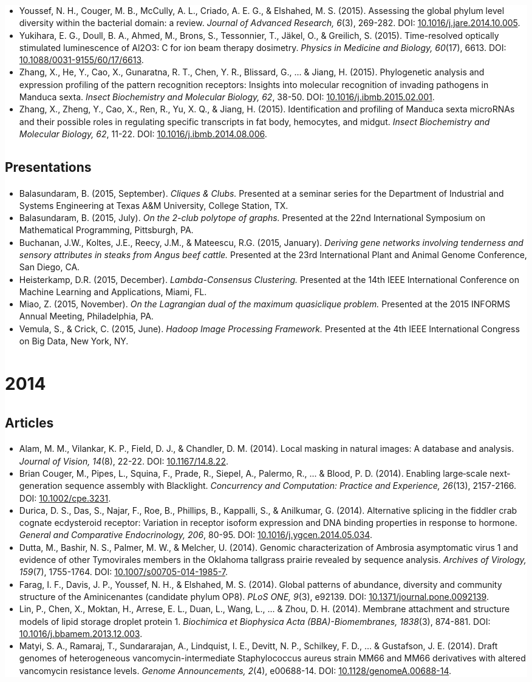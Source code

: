  + Youssef, N. H., Couger, M. B., McCully, A. L., Criado, A. E. G., & Elshahed, M. S. (2015). Assessing the global phylum level diversity within the bacterial domain: a review. *Journal of Advanced Research, 6*(3), 269-282. DOI: [10.1016/j.jare.2014.10.005](https://doi.org/10.1016/j.jare.2014.10.005).
 + Yukihara, E. G., Doull, B. A., Ahmed, M., Brons, S., Tessonnier, T., Jäkel, O., & Greilich, S. (2015). Time-resolved optically stimulated luminescence of Al2O3: C for ion beam therapy dosimetry. *Physics in Medicine and Biology, 60*(17), 6613. DOI: [10.1088/0031-9155/60/17/6613](https://doi.org/10.1088/0031-9155/60/17/6613).
 + Zhang, X., He, Y., Cao, X., Gunaratna, R. T., Chen, Y. R., Blissard, G., ... & Jiang, H. (2015). Phylogenetic analysis and expression profiling of the pattern recognition receptors: Insights into molecular recognition of invading pathogens in Manduca sexta. *Insect Biochemistry and Molecular Biology, 62*, 38-50. DOI: [10.1016/j.ibmb.2015.02.001](https://doi.org/10.1016/j.ibmb.2015.02.001).
 + Zhang, X., Zheng, Y., Cao, X., Ren, R., Yu, X. Q., & Jiang, H. (2015). Identification and profiling of Manduca sexta microRNAs and their possible roles in regulating specific transcripts in fat body, hemocytes, and midgut. *Insect Biochemistry and Molecular Biology, 62*, 11-22. DOI: [10.1016/j.ibmb.2014.08.006](https://doi.org/10.1016/j.ibmb.2014.08.006).

## Presentations
 + Balasundaram, B. (2015, September). *Cliques & Clubs.* Presented at a seminar series for the Department of Industrial and Systems Engineering at Texas A&M University, College Station, TX.
 + Balasundaram, B. (2015, July). *On the 2-club polytope of graphs.* Presented at the 22nd International Symposium on Mathematical Programming, Pittsburgh, PA.
 + Buchanan, J.W., Koltes, J.E., Reecy, J.M., & Mateescu, R.G. (2015, January). *Deriving gene networks involving tenderness and sensory attributes in steaks from Angus beef cattle.* Presented at the 23rd International Plant and Animal Genome Conference, San Diego, CA.
 + Heisterkamp, D.R. (2015, December). *Lambda-Consensus Clustering.* Presented at the 14th IEEE International Conference on Machine Learning and Applications, Miami, FL.
 + Miao, Z. (2015, November). *On the Lagrangian dual of the maximum quasiclique problem.* Presented at the 2015 INFORMS Annual Meeting, Philadelphia, PA.
 + Vemula, S., & Crick, C. (2015, June). *Hadoop Image Processing Framework.* Presented at the 4th IEEE International Congress on Big Data, New York, NY.

# 2014

## Articles
 + Alam, M. M., Vilankar, K. P., Field, D. J., & Chandler, D. M. (2014). Local masking in natural images: A database and analysis. *Journal of Vision, 14*(8), 22-22. DOI: [10.1167/14.8.22](https://doi.org/10.1167/14.8.22).
 + Brian Couger, M., Pipes, L., Squina, F., Prade, R., Siepel, A., Palermo, R., ... & Blood, P. D. (2014). Enabling large‐scale next‐generation sequence assembly with Blacklight. *Concurrency and Computation: Practice and Experience, 26*(13), 2157-2166. DOI: [10.1002/cpe.3231](https://doi.org/10.1002/cpe.3231).
 + Durica, D. S., Das, S., Najar, F., Roe, B., Phillips, B., Kappalli, S., & Anilkumar, G. (2014). Alternative splicing in the fiddler crab cognate ecdysteroid receptor: Variation in receptor isoform expression and DNA binding properties in response to hormone. *General and Comparative Endocrinology, 206*, 80-95. DOI: [10.1016/j.ygcen.2014.05.034](https://doi.org/10.1016/j.ygcen.2014.05.034).
 + Dutta, M., Bashir, N. S., Palmer, M. W., & Melcher, U. (2014). Genomic characterization of Ambrosia asymptomatic virus 1 and evidence of other Tymovirales members in the Oklahoma tallgrass prairie revealed by sequence analysis. *Archives of Virology, 159*(7), 1755-1764. DOI: [10.1007/s00705-014-1985-7](https://doi.org/10.1007/s00705-014-1985-7).
 + Farag, I. F., Davis, J. P., Youssef, N. H., & Elshahed, M. S. (2014). Global patterns of abundance, diversity and community structure of the Aminicenantes (candidate phylum OP8). *PLoS ONE, 9*(3), e92139. DOI: [10.1371/journal.pone.0092139](https://doi.org/10.1371/journal.pone.0092139).
 + Lin, P., Chen, X., Moktan, H., Arrese, E. L., Duan, L., Wang, L., ... & Zhou, D. H. (2014). Membrane attachment and structure models of lipid storage droplet protein 1. *Biochimica et Biophysica Acta (BBA)-Biomembranes, 1838*(3), 874-881. DOI: [10.1016/j.bbamem.2013.12.003](https://doi.org/10.1016/j.bbamem.2013.12.003).
 + Matyi, S. A., Ramaraj, T., Sundararajan, A., Lindquist, I. E., Devitt, N. P., Schilkey, F. D., ... & Gustafson, J. E. (2014). Draft genomes of heterogeneous vancomycin-intermediate Staphylococcus aureus strain MM66 and MM66 derivatives with altered vancomycin resistance levels. *Genome Announcements, 2*(4), e00688-14. DOI: [10.1128/genomeA.00688-14](https://doi.org/10.1128/genomeA.00688-14).